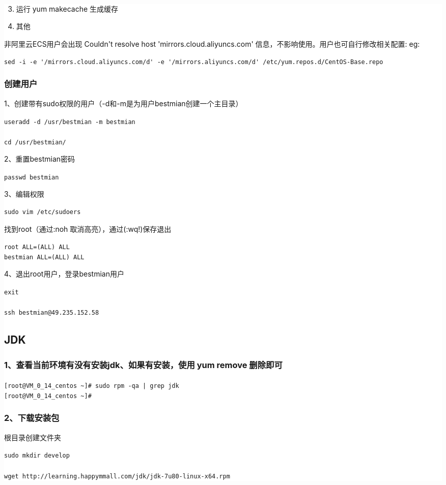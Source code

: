 3. 运行 yum makecache 生成缓存

4. 其他

非阿里云ECS用户会出现 Couldn't resolve host 'mirrors.cloud.aliyuncs.com' 信息，不影响使用。用户也可自行修改相关配置: eg:
```
sed -i -e '/mirrors.cloud.aliyuncs.com/d' -e '/mirrors.aliyuncs.com/d' /etc/yum.repos.d/CentOS-Base.repo
```

### 创建用户

1、创建带有sudo权限的用户（-d和-m是为用户bestmian创建一个主目录）
```
useradd -d /usr/bestmian -m bestmian

cd /usr/bestmian/
```

2、重置bestmian密码
```
passwd bestmian
```

3、编辑权限
```
sudo vim /etc/sudoers
```
找到root（通过:noh 取消高亮），通过(:wq!)保存退出
```
root ALL=(ALL) ALL
bestmian ALL=(ALL) ALL
```

4、退出root用户，登录bestmian用户
```
exit

ssh bestmian@49.235.152.58
```

## JDK

### 1、查看当前环境有没有安装jdk、如果有安装，使用 yum remove 删除即可

```shell
[root@VM_0_14_centos ~]# sudo rpm -qa | grep jdk
[root@VM_0_14_centos ~]# 
```

### 2、下载安装包

根目录创建文件夹
```
sudo mkdir develop

wget http://learning.happymmall.com/jdk/jdk-7u80-linux-x64.rpm
```
